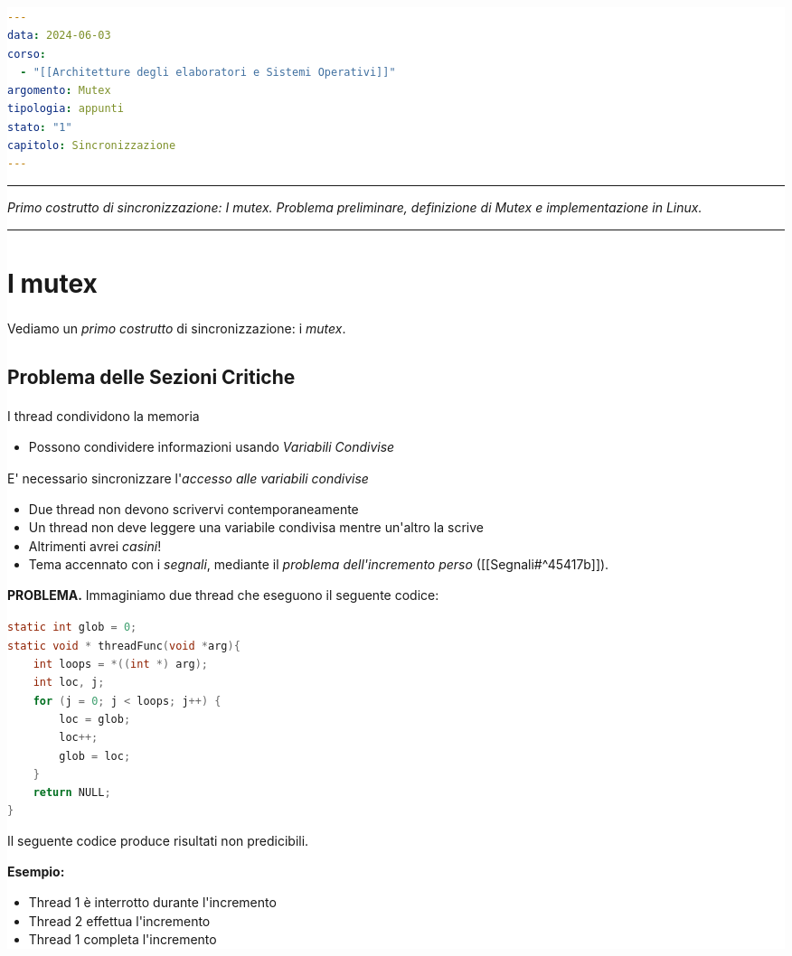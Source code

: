 ```yaml
---
data: 2024-06-03
corso:
  - "[[Architetture degli elaboratori e Sistemi Operativi]]"
argomento: Mutex
tipologia: appunti
stato: "1"
capitolo: Sincronizzazione
---
```

- - -
*Primo costrutto di sincronizzazione: I mutex. Problema preliminare, definizione di Mutex e implementazione in Linux.*
- - -
# I mutex
Vediamo un *primo costrutto* di sincronizzazione: i *mutex*.

## Problema delle Sezioni Critiche
I thread condividono la memoria
- Possono condividere informazioni usando *Variabili Condivise*

E' necessario sincronizzare l'*accesso alle variabili condivise*
- Due thread non devono scrivervi contemporaneamente
- Un thread non deve leggere una variabile condivisa mentre un'altro la scrive
- Altrimenti avrei *casini*!
- Tema accennato con i *segnali*, mediante il *problema dell'incremento perso* ([[Segnali#^45417b]]).

**PROBLEMA.**
Immaginiamo due thread che eseguono il seguente codice:
```c
static int glob = 0;
static void * threadFunc(void *arg){
    int loops = *((int *) arg);
    int loc, j;
    for (j = 0; j < loops; j++) {
        loc = glob;
        loc++;
        glob = loc;
    }
    return NULL;
}
```

Il seguente codice produce risultati non predicibili.

**Esempio:**
- Thread 1 è interrotto durante l'incremento
- Thread 2 effettua l'incremento 
- Thread 1 completa l'incremento
